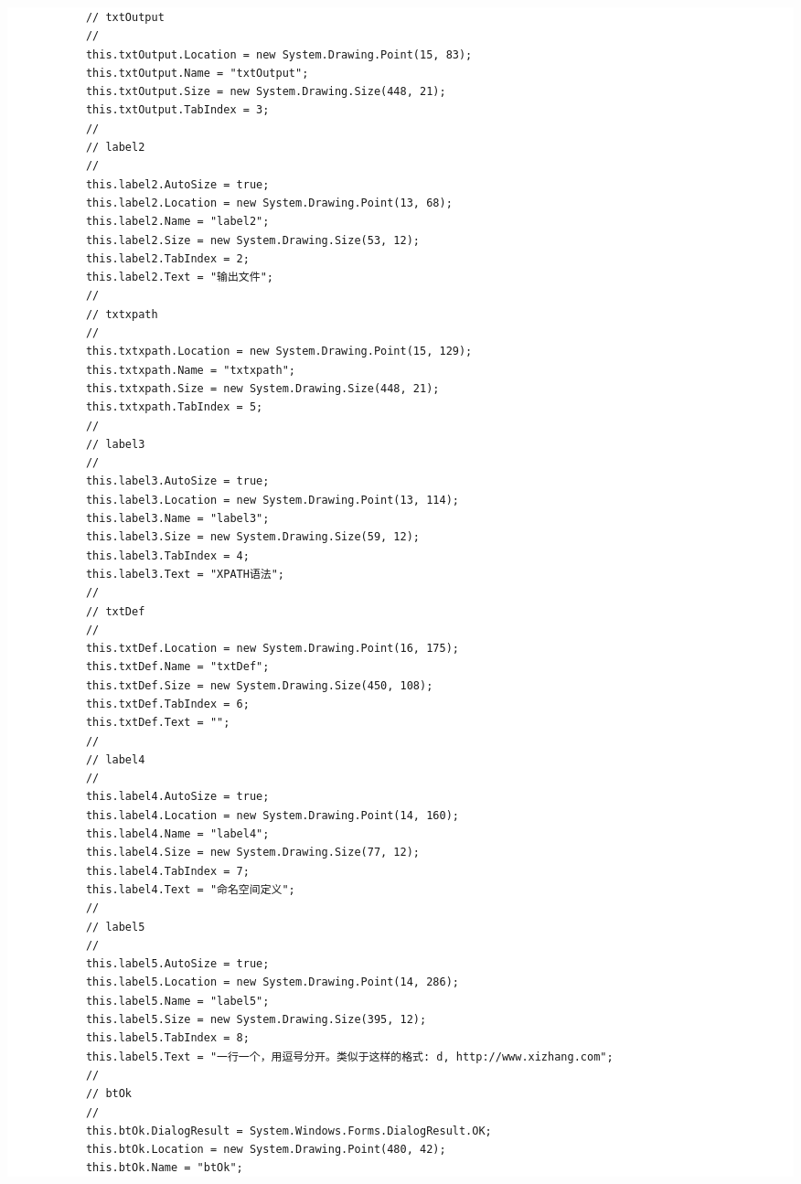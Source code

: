 ```
            // txtOutput
            // 
            this.txtOutput.Location = new System.Drawing.Point(15, 83);
            this.txtOutput.Name = "txtOutput";
            this.txtOutput.Size = new System.Drawing.Size(448, 21);
            this.txtOutput.TabIndex = 3;
            // 
            // label2
            // 
            this.label2.AutoSize = true;
            this.label2.Location = new System.Drawing.Point(13, 68);
            this.label2.Name = "label2";
            this.label2.Size = new System.Drawing.Size(53, 12);
            this.label2.TabIndex = 2;
            this.label2.Text = "输出文件";
            // 
            // txtxpath
            // 
            this.txtxpath.Location = new System.Drawing.Point(15, 129);
            this.txtxpath.Name = "txtxpath";
            this.txtxpath.Size = new System.Drawing.Size(448, 21);
            this.txtxpath.TabIndex = 5;
            // 
            // label3
            // 
            this.label3.AutoSize = true;
            this.label3.Location = new System.Drawing.Point(13, 114);
            this.label3.Name = "label3";
            this.label3.Size = new System.Drawing.Size(59, 12);
            this.label3.TabIndex = 4;
            this.label3.Text = "XPATH语法";
            // 
            // txtDef
            // 
            this.txtDef.Location = new System.Drawing.Point(16, 175);
            this.txtDef.Name = "txtDef";
            this.txtDef.Size = new System.Drawing.Size(450, 108);
            this.txtDef.TabIndex = 6;
            this.txtDef.Text = "";
            // 
            // label4
            // 
            this.label4.AutoSize = true;
            this.label4.Location = new System.Drawing.Point(14, 160);
            this.label4.Name = "label4";
            this.label4.Size = new System.Drawing.Size(77, 12);
            this.label4.TabIndex = 7;
            this.label4.Text = "命名空间定义";
            // 
            // label5
            // 
            this.label5.AutoSize = true;
            this.label5.Location = new System.Drawing.Point(14, 286);
            this.label5.Name = "label5";
            this.label5.Size = new System.Drawing.Size(395, 12);
            this.label5.TabIndex = 8;
            this.label5.Text = "一行一个，用逗号分开。类似于这样的格式: d, http://www.xizhang.com";
            // 
            // btOk
            // 
            this.btOk.DialogResult = System.Windows.Forms.DialogResult.OK;
            this.btOk.Location = new System.Drawing.Point(480, 42);
            this.btOk.Name = "btOk";
```